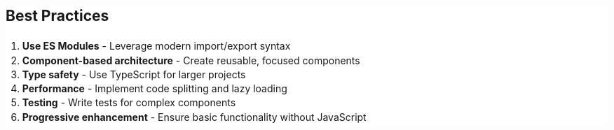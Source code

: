 ## Best Practices

1. **Use ES Modules** - Leverage modern import/export syntax
2. **Component-based architecture** - Create reusable, focused components
3. **Type safety** - Use TypeScript for larger projects
4. **Performance** - Implement code splitting and lazy loading
5. **Testing** - Write tests for complex components
6. **Progressive enhancement** - Ensure basic functionality without JavaScript